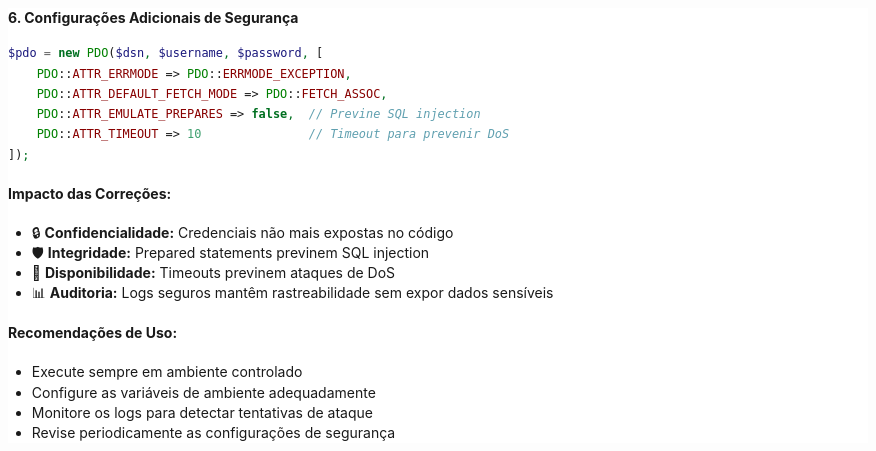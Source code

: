 **6. Configurações Adicionais de Segurança**

```php
$pdo = new PDO($dsn, $username, $password, [
    PDO::ATTR_ERRMODE => PDO::ERRMODE_EXCEPTION,
    PDO::ATTR_DEFAULT_FETCH_MODE => PDO::FETCH_ASSOC,
    PDO::ATTR_EMULATE_PREPARES => false,  // Previne SQL injection
    PDO::ATTR_TIMEOUT => 10               // Timeout para prevenir DoS
]);
```

#### Impacto das Correções:

-   🔒 **Confidencialidade:** Credenciais não mais expostas no código
-   🛡️ **Integridade:** Prepared statements previnem SQL injection
-   🚫 **Disponibilidade:** Timeouts previnem ataques de DoS
-   📊 **Auditoria:** Logs seguros mantêm rastreabilidade sem expor dados sensíveis

#### Recomendações de Uso:

-   Execute sempre em ambiente controlado
-   Configure as variáveis de ambiente adequadamente
-   Monitore os logs para detectar tentativas de ataque
-   Revise periodicamente as configurações de segurança
